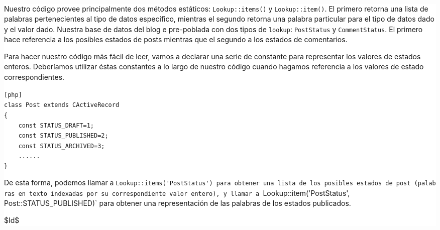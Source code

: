 Nuestro código provee principalmente dos métodos estáticos: `Lookup::items()` y `Lookup::item()`. El primero retorna una lista de palabras pertenecientes al tipo de datos específico, mientras el segundo retorna una palabra particular para el tipo de datos dado y el valor dado.
Nuestra base de datos del blog e pre-poblada con dos tipos de `lookup`: `PostStatus` y `CommentStatus`. El primero hace referencia a los posibles estados de posts mientras que el segundo a los estados de comentarios.

Para hacer nuestro código más fácil de leer, vamos a declarar una serie de constante para representar los valores de estados enteros. Deberíamos utilizar éstas constantes a lo largo de nuestro código cuando hagamos referencia a los valores de estado correspondientes.
~~~
[php]
class Post extends CActiveRecord
{
	const STATUS_DRAFT=1;
	const STATUS_PUBLISHED=2;
	const STATUS_ARCHIVED=3;
	......
}
~~~

De esta forma, podemos llamar a `Lookup::items('PostStatus') para obtener una lista de los posibles estados de post (palabras en texto indexadas por su correspondiente valor entero), y llamar a `Lookup::item('PostStatus', Post::STATUS_PUBLISHED)` para obtener una representación de las palabras de los estados publicados.

<div class="revision">$Id$</div>